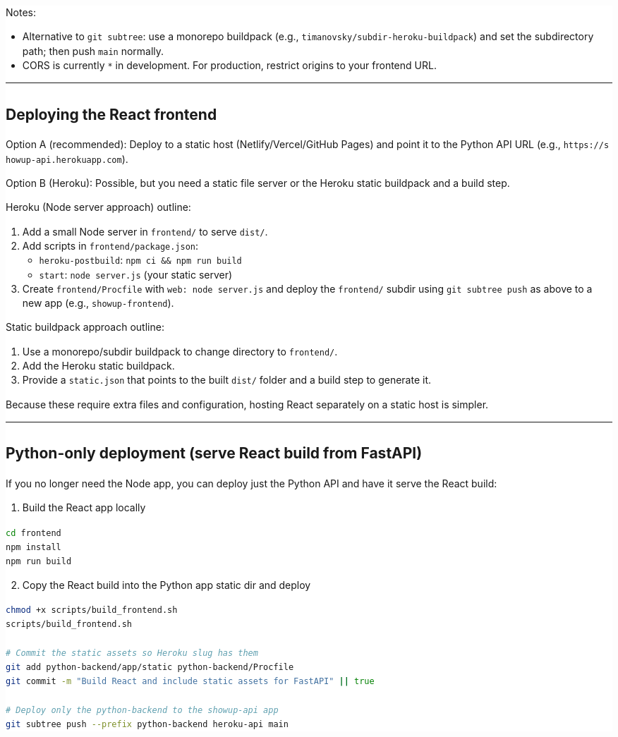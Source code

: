 Notes:
- Alternative to `git subtree`: use a monorepo buildpack (e.g., `timanovsky/subdir-heroku-buildpack`) and set the subdirectory path; then push `main` normally.
- CORS is currently `*` in development. For production, restrict origins to your frontend URL.

---

## Deploying the React frontend

Option A (recommended): Deploy to a static host (Netlify/Vercel/GitHub Pages) and point it to the Python API URL (e.g., `https://showup-api.herokuapp.com`).

Option B (Heroku): Possible, but you need a static file server or the Heroku static buildpack and a build step.

Heroku (Node server approach) outline:
1) Add a small Node server in `frontend/` to serve `dist/`.
2) Add scripts in `frontend/package.json`:
	 - `heroku-postbuild`: `npm ci && npm run build`
	 - `start`: `node server.js` (your static server)
3) Create `frontend/Procfile` with `web: node server.js` and deploy the `frontend/` subdir using `git subtree push` as above to a new app (e.g., `showup-frontend`).

Static buildpack approach outline:
1) Use a monorepo/subdir buildpack to change directory to `frontend/`.
2) Add the Heroku static buildpack.
3) Provide a `static.json` that points to the built `dist/` folder and a build step to generate it.

Because these require extra files and configuration, hosting React separately on a static host is simpler.

---

## Python-only deployment (serve React build from FastAPI)

If you no longer need the Node app, you can deploy just the Python API and have it serve the React build:

1) Build the React app locally
```zsh
cd frontend
npm install
npm run build
```

2) Copy the React build into the Python app static dir and deploy
```zsh
chmod +x scripts/build_frontend.sh
scripts/build_frontend.sh

# Commit the static assets so Heroku slug has them
git add python-backend/app/static python-backend/Procfile
git commit -m "Build React and include static assets for FastAPI" || true

# Deploy only the python-backend to the showup-api app
git subtree push --prefix python-backend heroku-api main
```

